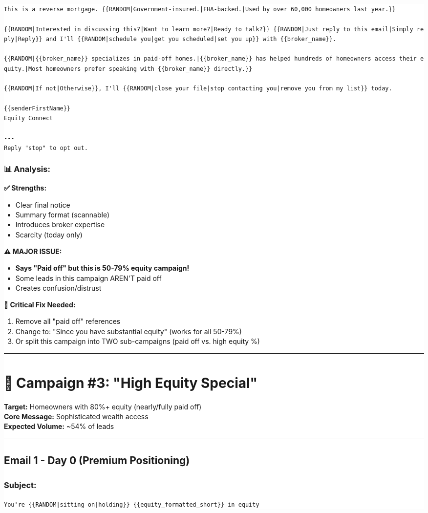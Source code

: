 ```
This is a reverse mortgage. {{RANDOM|Government-insured.|FHA-backed.|Used by over 60,000 homeowners last year.}}

{{RANDOM|Interested in discussing this?|Want to learn more?|Ready to talk?}} {{RANDOM|Just reply to this email|Simply reply|Reply}} and I'll {{RANDOM|schedule you|get you scheduled|set you up}} with {{broker_name}}.

{{RANDOM|{{broker_name}} specializes in paid-off homes.|{{broker_name}} has helped hundreds of homeowners access their equity.|Most homeowners prefer speaking with {{broker_name}} directly.}}

{{RANDOM|If not|Otherwise}}, I'll {{RANDOM|close your file|stop contacting you|remove you from my list}} today.

{{senderFirstName}}
Equity Connect

---
Reply "stop" to opt out.
```

### **📊 Analysis:**

**✅ Strengths:**
- Clear final notice
- Summary format (scannable)
- Introduces broker expertise
- Scarcity (today only)

**⚠️ MAJOR ISSUE:**
- **Says "Paid off" but this is 50-79% equity campaign!**
- Some leads in this campaign AREN'T paid off
- Creates confusion/distrust

**🔧 Critical Fix Needed:**
1. Remove all "paid off" references
2. Change to: "Since you have substantial equity" (works for all 50-79%)
3. Or split this campaign into TWO sub-campaigns (paid off vs. high equity %)

---

# 📧 Campaign #3: "High Equity Special"

**Target:** Homeowners with 80%+ equity (nearly/fully paid off)  
**Core Message:** Sophisticated wealth access  
**Expected Volume:** ~54% of leads

---

## Email 1 - Day 0 (Premium Positioning)

### **Subject:**
```
You're {{RANDOM|sitting on|holding}} {{equity_formatted_short}} in equity
```
